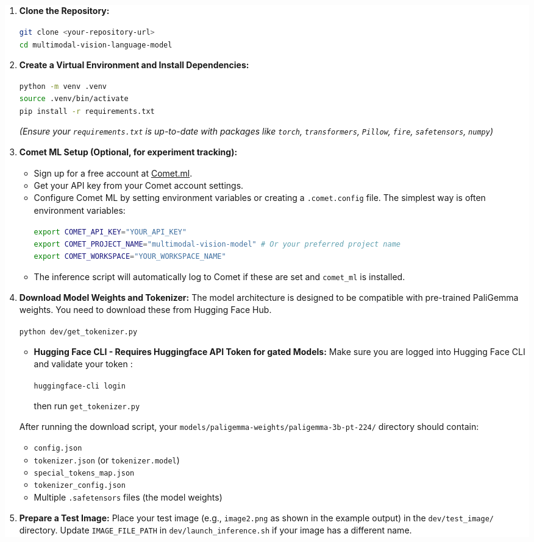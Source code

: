 1.  **Clone the Repository:**
    ```bash
    git clone <your-repository-url>
    cd multimodal-vision-language-model
    ```

2.  **Create a Virtual Environment and Install Dependencies:**
    ```bash
    python -m venv .venv
    source .venv/bin/activate
    pip install -r requirements.txt
    ```
    *(Ensure your `requirements.txt` is up-to-date with packages like `torch`, `transformers`, `Pillow`, `fire`, `safetensors`, `numpy`)*

3.  **Comet ML Setup (Optional, for experiment tracking):**
    *   Sign up for a free account at [Comet.ml](https://www.comet.com/).
    *   Get your API key from your Comet account settings.
    *   Configure Comet ML by setting environment variables or creating a `.comet.config` file. The simplest way is often environment variables:
        ```bash
        export COMET_API_KEY="YOUR_API_KEY"
        export COMET_PROJECT_NAME="multimodal-vision-model" # Or your preferred project name
        export COMET_WORKSPACE="YOUR_WORKSPACE_NAME"
        ```
    *   The inference script will automatically log to Comet if these are set and `comet_ml` is installed.

4.  **Download Model Weights and Tokenizer:**
    The model architecture is designed to be compatible with pre-trained PaliGemma weights. You need to download these from Hugging Face Hub.
    ```
    python dev/get_tokenizer.py
    ```

    *   **Hugging Face CLI - Requires Huggingface API Token for gated Models:**
        Make sure you are logged into Hugging Face CLI and validate your token :
        ```bash
        huggingface-cli login
        ```
        then run `get_tokenizer.py`

    After running the download script, your `models/paligemma-weights/paligemma-3b-pt-224/` directory should contain:
    *   `config.json`
    *   `tokenizer.json` (or `tokenizer.model`)
    *   `special_tokens_map.json`
    *   `tokenizer_config.json`
    *   Multiple `.safetensors` files (the model weights)

5.  **Prepare a Test Image:**
    Place your test image (e.g., `image2.png` as shown in the example output) in the `dev/test_image/` directory. Update `IMAGE_FILE_PATH` in `dev/launch_inference.sh` if your image has a different name.
